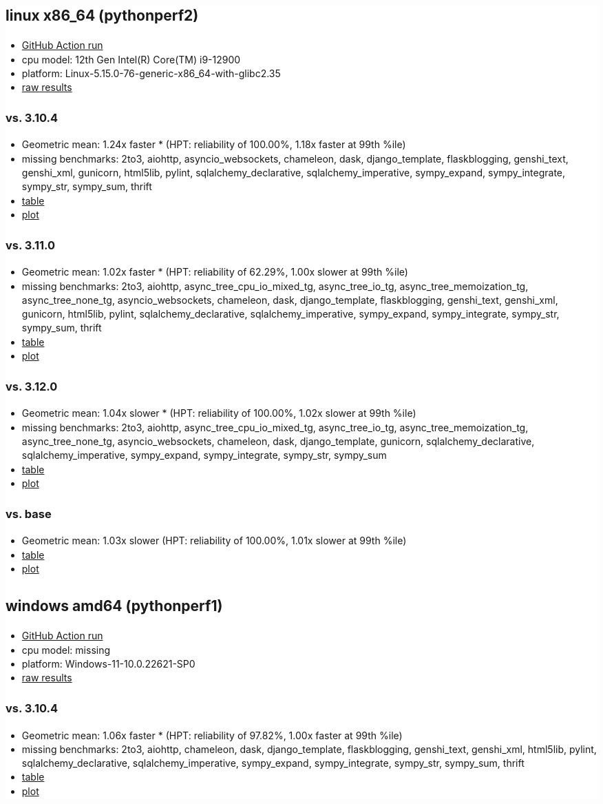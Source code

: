 ## linux x86_64 (pythonperf2)

- [GitHub Action run](https://github.com/faster-cpython/benchmarking/actions/runs/6394609255)
- cpu model: 12th Gen Intel(R) Core(TM) i9-12900
- platform: Linux-5.15.0-76-generic-x86_64-with-glibc2.35
- [raw results](bm-20231002-pythonperf2-x86_64-brandtbucher-justin_elf-3.13.0a0-1799b79.json)

### vs. 3.10.4

- Geometric mean: 1.24x faster \* (HPT: reliability of 100.00%, 1.18x faster at 99th %ile)
- missing benchmarks: 2to3, aiohttp, asyncio_websockets, chameleon, dask, django_template, flaskblogging, genshi_text, genshi_xml, gunicorn, html5lib, pylint, sqlalchemy_declarative, sqlalchemy_imperative, sympy_expand, sympy_integrate, sympy_str, sympy_sum, thrift
- [table](bm-20231002-pythonperf2-x86_64-brandtbucher-justin_elf-3.13.0a0-1799b79-vs-3.10.4.md)
- [plot](bm-20231002-pythonperf2-x86_64-brandtbucher-justin_elf-3.13.0a0-1799b79-vs-3.10.4.png)

### vs. 3.11.0

- Geometric mean: 1.02x faster \* (HPT: reliability of 62.29%, 1.00x slower at 99th %ile)
- missing benchmarks: 2to3, aiohttp, async_tree_cpu_io_mixed_tg, async_tree_io_tg, async_tree_memoization_tg, async_tree_none_tg, asyncio_websockets, chameleon, dask, django_template, flaskblogging, genshi_text, genshi_xml, gunicorn, html5lib, pylint, sqlalchemy_declarative, sqlalchemy_imperative, sympy_expand, sympy_integrate, sympy_str, sympy_sum, thrift
- [table](bm-20231002-pythonperf2-x86_64-brandtbucher-justin_elf-3.13.0a0-1799b79-vs-3.11.0.md)
- [plot](bm-20231002-pythonperf2-x86_64-brandtbucher-justin_elf-3.13.0a0-1799b79-vs-3.11.0.png)

### vs. 3.12.0

- Geometric mean: 1.04x slower \* (HPT: reliability of 100.00%, 1.02x slower at 99th %ile)
- missing benchmarks: 2to3, aiohttp, async_tree_cpu_io_mixed_tg, async_tree_io_tg, async_tree_memoization_tg, async_tree_none_tg, asyncio_websockets, chameleon, dask, django_template, gunicorn, sqlalchemy_declarative, sqlalchemy_imperative, sympy_expand, sympy_integrate, sympy_str, sympy_sum
- [table](bm-20231002-pythonperf2-x86_64-brandtbucher-justin_elf-3.13.0a0-1799b79-vs-3.12.0.md)
- [plot](bm-20231002-pythonperf2-x86_64-brandtbucher-justin_elf-3.13.0a0-1799b79-vs-3.12.0.png)

### vs. base

- Geometric mean: 1.03x slower (HPT: reliability of 100.00%, 1.01x slower at 99th %ile)
- [table](bm-20231002-pythonperf2-x86_64-brandtbucher-justin_elf-3.13.0a0-1799b79-vs-base.md)
- [plot](bm-20231002-pythonperf2-x86_64-brandtbucher-justin_elf-3.13.0a0-1799b79-vs-base.png)

## windows amd64 (pythonperf1)

- [GitHub Action run](https://github.com/faster-cpython/benchmarking/actions/runs/6394609255)
- cpu model: missing
- platform: Windows-11-10.0.22621-SP0
- [raw results](bm-20231002-pythonperf1-amd64-brandtbucher-justin_elf-3.13.0a0-1799b79.json)

### vs. 3.10.4

- Geometric mean: 1.06x faster \* (HPT: reliability of 97.82%, 1.00x faster at 99th %ile)
- missing benchmarks: 2to3, aiohttp, chameleon, dask, django_template, flaskblogging, genshi_text, genshi_xml, html5lib, pylint, sqlalchemy_declarative, sqlalchemy_imperative, sympy_expand, sympy_integrate, sympy_str, sympy_sum, thrift
- [table](bm-20231002-pythonperf1-amd64-brandtbucher-justin_elf-3.13.0a0-1799b79-vs-3.10.4.md)
- [plot](bm-20231002-pythonperf1-amd64-brandtbucher-justin_elf-3.13.0a0-1799b79-vs-3.10.4.png)
